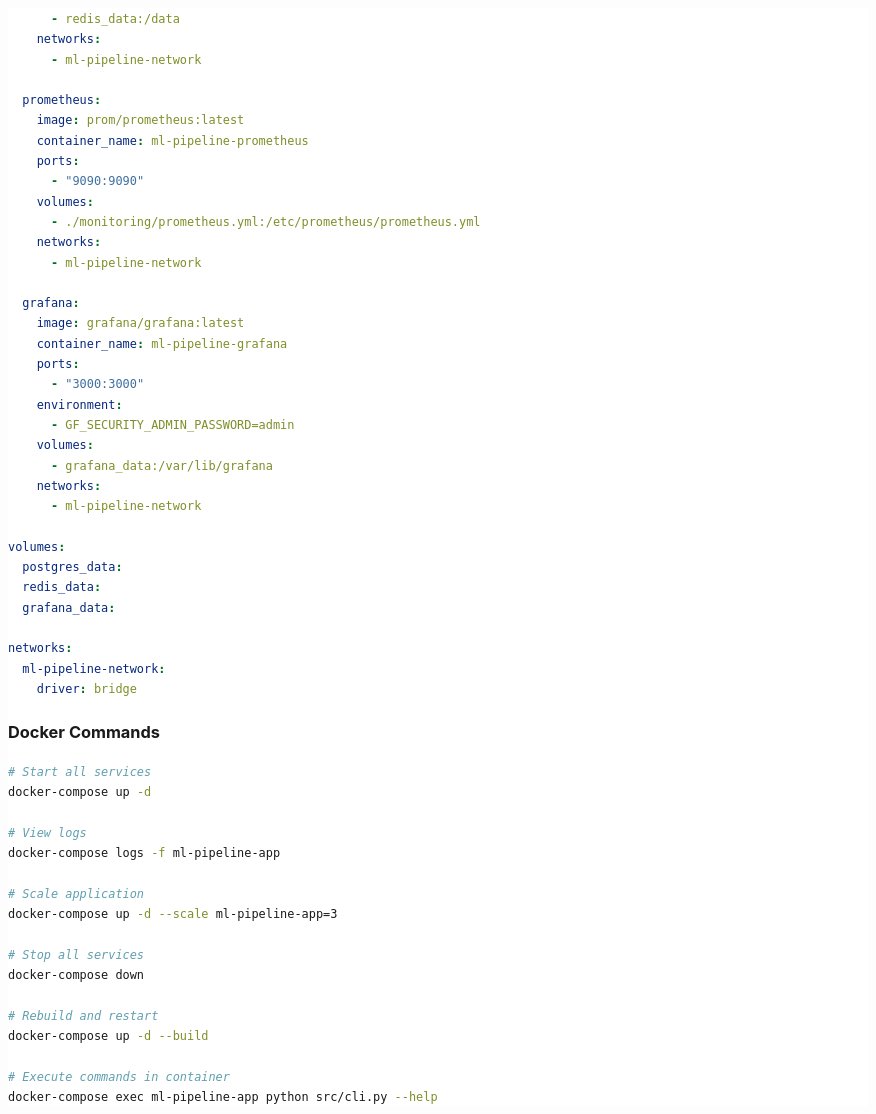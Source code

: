 ```yaml
      - redis_data:/data
    networks:
      - ml-pipeline-network

  prometheus:
    image: prom/prometheus:latest
    container_name: ml-pipeline-prometheus
    ports:
      - "9090:9090"
    volumes:
      - ./monitoring/prometheus.yml:/etc/prometheus/prometheus.yml
    networks:
      - ml-pipeline-network

  grafana:
    image: grafana/grafana:latest
    container_name: ml-pipeline-grafana
    ports:
      - "3000:3000"
    environment:
      - GF_SECURITY_ADMIN_PASSWORD=admin
    volumes:
      - grafana_data:/var/lib/grafana
    networks:
      - ml-pipeline-network

volumes:
  postgres_data:
  redis_data:
  grafana_data:

networks:
  ml-pipeline-network:
    driver: bridge
```

### Docker Commands

```bash
# Start all services
docker-compose up -d

# View logs
docker-compose logs -f ml-pipeline-app

# Scale application
docker-compose up -d --scale ml-pipeline-app=3

# Stop all services
docker-compose down

# Rebuild and restart
docker-compose up -d --build

# Execute commands in container
docker-compose exec ml-pipeline-app python src/cli.py --help
```
